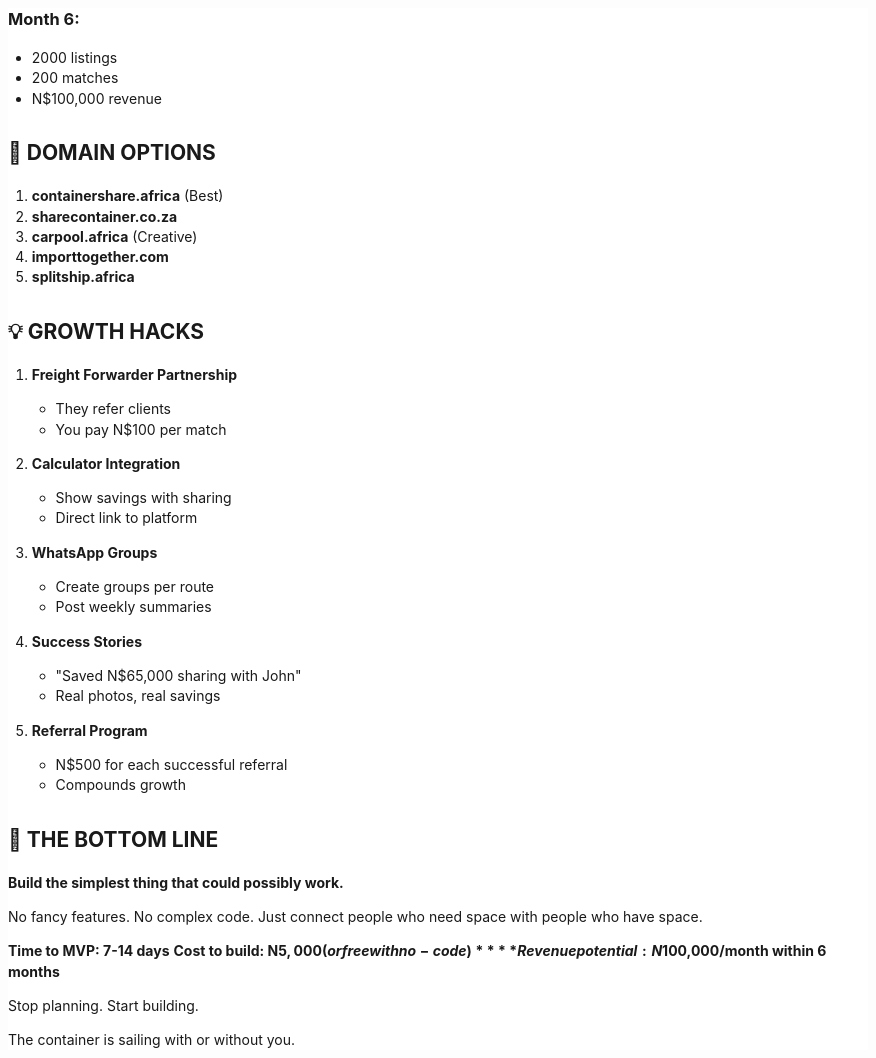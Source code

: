 ### Month 6:
- 2000 listings
- 200 matches
- N$100,000 revenue

## 🚀 DOMAIN OPTIONS

1. **containershare.africa** (Best)
2. **sharecontainer.co.za**
3. **carpool.africa** (Creative)
4. **importtogether.com**
5. **splitship.africa**

## 💡 GROWTH HACKS

1. **Freight Forwarder Partnership**
   - They refer clients
   - You pay N$100 per match

2. **Calculator Integration**
   - Show savings with sharing
   - Direct link to platform

3. **WhatsApp Groups**
   - Create groups per route
   - Post weekly summaries

4. **Success Stories**
   - "Saved N$65,000 sharing with John"
   - Real photos, real savings

5. **Referral Program**
   - N$500 for each successful referral
   - Compounds growth

## 🎯 THE BOTTOM LINE

**Build the simplest thing that could possibly work.**

No fancy features. No complex code. Just connect people who need space with people who have space.

**Time to MVP: 7-14 days**
**Cost to build: N$5,000 (or free with no-code)**
**Revenue potential: N$100,000/month within 6 months**

Stop planning. Start building.

The container is sailing with or without you.
